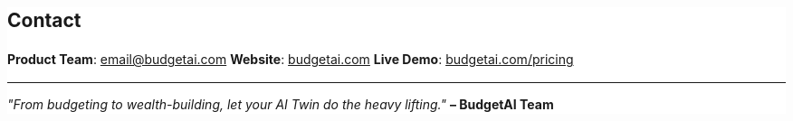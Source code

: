 
## Contact

**Product Team**: [email@budgetai.com](mailto:email@budgetai.com)
**Website**: [budgetai.com](https://budgetai.com)
**Live Demo**: [budgetai.com/pricing](https://budgetai.com/pricing)

---

*"From budgeting to wealth-building, let your AI Twin do the heavy lifting."*
**– BudgetAI Team**
